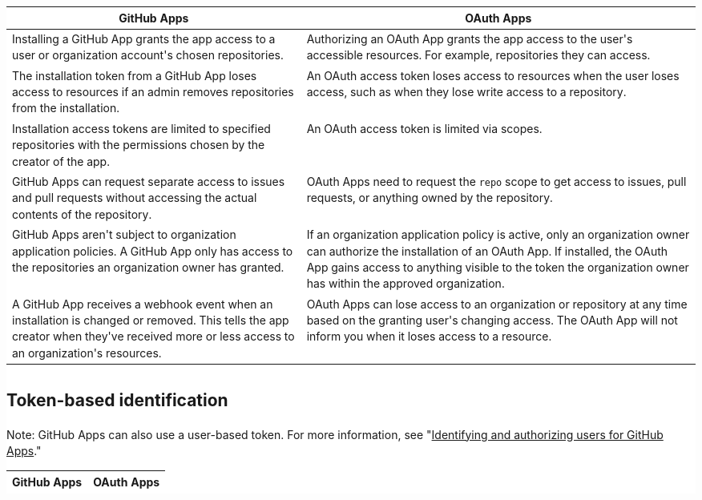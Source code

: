 | GitHub Apps                                                                                                                                                                            | OAuth Apps                                                                                                                                                                                                                                                         |
| -------------------------------------------------------------------------------------------------------------------------------------------------------------------------------------- | ------------------------------------------------------------------------------------------------------------------------------------------------------------------------------------------------------------------------------------------------------------------ |
| Installing a GitHub App grants the app access to a user or organization account's chosen repositories.                                                                                 | Authorizing an OAuth App grants the app access to the user's accessible resources. For example, repositories they can access.                                                                                                                                      |
| The installation token from a GitHub App loses access to resources if an admin removes repositories from the installation.                                                             | An OAuth access token loses access to resources when the user loses access, such as when they lose write access to a repository.                                                                                                                                   |
| Installation access tokens are limited to specified repositories with the permissions chosen by the creator of the app.                                                                | An OAuth access token is limited via scopes.                                                                                                                                                                                                                       |
| GitHub Apps can request separate access to issues and pull requests without accessing the actual contents of the repository.                                                           | OAuth Apps need to request the `repo` scope to get access to issues, pull requests, or anything owned by the repository.                                                                                                                                           |
| GitHub Apps aren't subject to organization application policies. A GitHub App only has access to the repositories an organization owner has granted.                                   | If an organization application policy is active, only an organization owner can authorize the installation of an OAuth App. If installed, the OAuth App gains access to anything visible to the token the organization owner has within the approved organization. |
| A GitHub App receives a webhook event when an installation is changed or removed. This tells the app creator when they've received more or less access to an organization's resources. | OAuth Apps can lose access to an organization or repository at any time based on the granting user's changing access. The OAuth App will not inform you when it loses access to a resource.                                                                        |

## [](https://docs.github.com/en/developers/apps/getting-started-with-apps/differences-between-github-apps-and-oauth-apps#token-based-identification)Token-based identification

Note: GitHub Apps can also use a user-based token. For more information, see "[Identifying and authorizing users for GitHub Apps](https://docs.github.com/en/apps/building-github-apps/identifying-and-authorizing-users-for-github-apps)."

| GitHub Apps                                                                                                                                                                                                                                                                                                                                                                                                                                                                                                                                                                                            | OAuth Apps                                                                                                                                              |
| ------------------------------------------------------------------------------------------------------------------------------------------------------------------------------------------------------------------------------------------------------------------------------------------------------------------------------------------------------------------------------------------------------------------------------------------------------------------------------------------------------------------------------------------------------------------------------------------------------ | ------------------------------------------------------------------------------------------------------------------------------------------------------- |